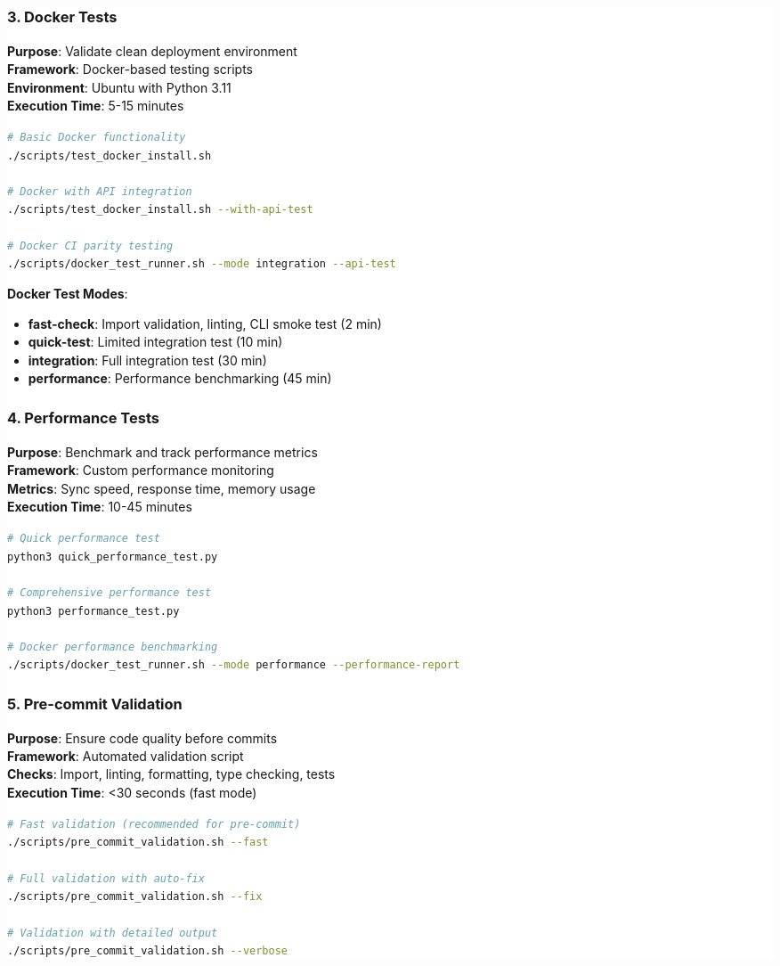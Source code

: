 ### 3. Docker Tests

**Purpose**: Validate clean deployment environment  
**Framework**: Docker-based testing scripts  
**Environment**: Ubuntu with Python 3.11  
**Execution Time**: 5-15 minutes  

```bash
# Basic Docker functionality
./scripts/test_docker_install.sh

# Docker with API integration
./scripts/test_docker_install.sh --with-api-test

# Docker CI parity testing
./scripts/docker_test_runner.sh --mode integration --api-test
```

**Docker Test Modes**:
- **fast-check**: Import validation, linting, CLI smoke test (2 min)
- **quick-test**: Limited integration test (10 min)
- **integration**: Full integration test (30 min)
- **performance**: Performance benchmarking (45 min)

### 4. Performance Tests

**Purpose**: Benchmark and track performance metrics  
**Framework**: Custom performance monitoring  
**Metrics**: Sync speed, response time, memory usage  
**Execution Time**: 10-45 minutes  

```bash
# Quick performance test
python3 quick_performance_test.py

# Comprehensive performance test
python3 performance_test.py

# Docker performance benchmarking
./scripts/docker_test_runner.sh --mode performance --performance-report
```

### 5. Pre-commit Validation

**Purpose**: Ensure code quality before commits  
**Framework**: Automated validation script  
**Checks**: Import, linting, formatting, type checking, tests  
**Execution Time**: <30 seconds (fast mode)  

```bash
# Fast validation (recommended for pre-commit)
./scripts/pre_commit_validation.sh --fast

# Full validation with auto-fix
./scripts/pre_commit_validation.sh --fix

# Validation with detailed output
./scripts/pre_commit_validation.sh --verbose
```
